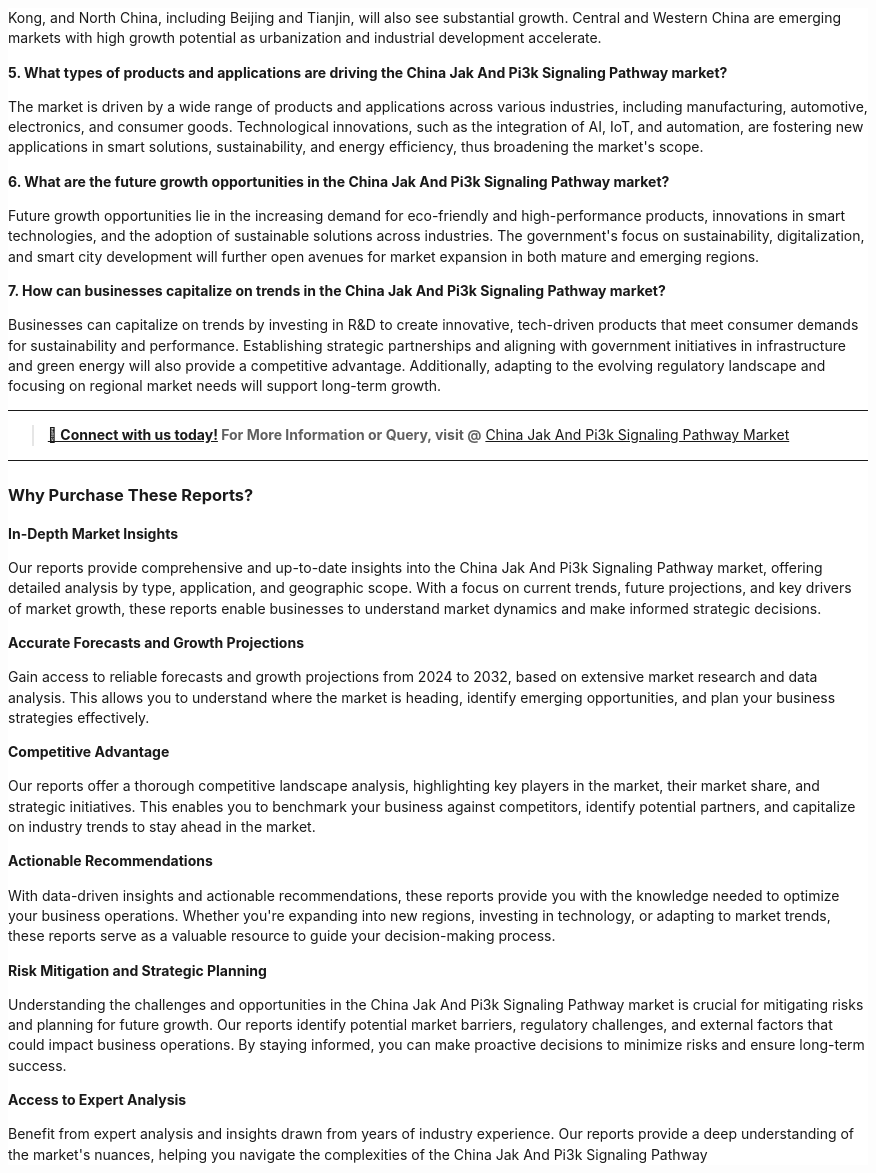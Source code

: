 Kong, and North China, including Beijing and Tianjin, will also see substantial growth. Central and Western China are emerging markets with high growth potential as urbanization and industrial development accelerate.</p><p class="" data-start="1951" data-end="2402"><strong data-start="1951" data-end="2032">5. What types of products and applications are driving the China Jak And Pi3k Signaling Pathway market?</strong></p><p class="" data-start="1951" data-end="2402">The market is driven by a wide range of products and applications across various industries, including manufacturing, automotive, electronics, and consumer goods. Technological innovations, such as the integration of AI, IoT, and automation, are fostering new applications in smart solutions, sustainability, and energy efficiency, thus broadening the market's scope.</p><p class="" data-start="2404" data-end="2849"><strong data-start="2404" data-end="2477">6. What are the future growth opportunities in the China Jak And Pi3k Signaling Pathway market?</strong></p><p class="" data-start="2404" data-end="2849">Future growth opportunities lie in the increasing demand for eco-friendly and high-performance products, innovations in smart technologies, and the adoption of sustainable solutions across industries. The government's focus on sustainability, digitalization, and smart city development will further open avenues for market expansion in both mature and emerging regions.</p><p class="" data-start="2851" data-end="3371"><strong data-start="2851" data-end="2923">7. How can businesses capitalize on trends in the China Jak And Pi3k Signaling Pathway market?</strong></p><p class="" data-start="2851" data-end="3371">Businesses can capitalize on trends by investing in R&amp;D to create innovative, tech-driven products that meet consumer demands for sustainability and performance. Establishing strategic partnerships and aligning with government initiatives in infrastructure and green energy will also provide a competitive advantage. Additionally, adapting to the evolving regulatory landscape and focusing on regional market needs will support long-term growth.</p><hr /><blockquote><p><span class="font-[700]"><strong><a href="https://www.marketresearchintellect.com/product/global-jak-and-pi3k-signaling-pathway-market-size-and-forecast/?utm_source=Linkedin&utm_medium=047">📩 Connect with us today!</a> For More Information or Query, visit&nbsp;@</strong>&nbsp;</span><span class="font-[700]"><a href="https://www.marketresearchintellect.com/product/global-jak-and-pi3k-signaling-pathway-market-size-and-forecast/?utm_source=Linkedin&utm_medium=047" target="_blank" data-tracking-control-name="article-ssr-frontend-pulse_little-text-block" data-tracking-will-navigate="" data-test-link="">China Jak And Pi3k Signaling Pathway Market</a></span></p></blockquote><hr /><h3 class="" data-start="164" data-end="199"><strong data-start="168" data-end="199">Why Purchase These Reports?</strong></h3><p class="" data-start="201" data-end="575"><strong data-start="201" data-end="229">In-Depth Market Insights</strong></p><p class="" data-start="201" data-end="575">Our reports provide comprehensive and up-to-date insights into the China Jak And Pi3k Signaling Pathway market, offering detailed analysis by type, application, and geographic scope. With a focus on current trends, future projections, and key drivers of market growth, these reports enable businesses to understand market dynamics and make informed strategic decisions.</p><p class="" data-start="577" data-end="893"><strong data-start="577" data-end="622">Accurate Forecasts and Growth Projections</strong></p><p class="" data-start="577" data-end="893">Gain access to reliable forecasts and growth projections from 2024 to 2032, based on extensive market research and data analysis. This allows you to understand where the market is heading, identify emerging opportunities, and plan your business strategies effectively.</p><p class="" data-start="895" data-end="1227"><strong data-start="895" data-end="920">Competitive Advantage</strong></p><p class="" data-start="895" data-end="1227">Our reports offer a thorough competitive landscape analysis, highlighting key players in the market, their market share, and strategic initiatives. This enables you to benchmark your business against competitors, identify potential partners, and capitalize on industry trends to stay ahead in the market.</p><p class="" data-start="1229" data-end="1589"><strong data-start="1229" data-end="1259">Actionable Recommendations</strong></p><p class="" data-start="1229" data-end="1589">With data-driven insights and actionable recommendations, these reports provide you with the knowledge needed to optimize your business operations. Whether you're expanding into new regions, investing in technology, or adapting to market trends, these reports serve as a valuable resource to guide your decision-making process.</p><p class="" data-start="1591" data-end="2004"><strong data-start="1591" data-end="1633">Risk Mitigation and Strategic Planning</strong></p><p class="" data-start="1591" data-end="2004">Understanding the challenges and opportunities in the China Jak And Pi3k Signaling Pathway market is crucial for mitigating risks and planning for future growth. Our reports identify potential market barriers, regulatory challenges, and external factors that could impact business operations. By staying informed, you can make proactive decisions to minimize risks and ensure long-term success.</p><p class="" data-start="2006" data-end="2266"><strong data-start="2006" data-end="2035">Access to Expert Analysis</strong></p><p class="" data-start="2006" data-end="2266">Benefit from expert analysis and insights drawn from years of industry experience. Our reports provide a deep understanding of the market's nuances, helping you navigate the complexities of the China Jak And Pi3k Signaling Pathway